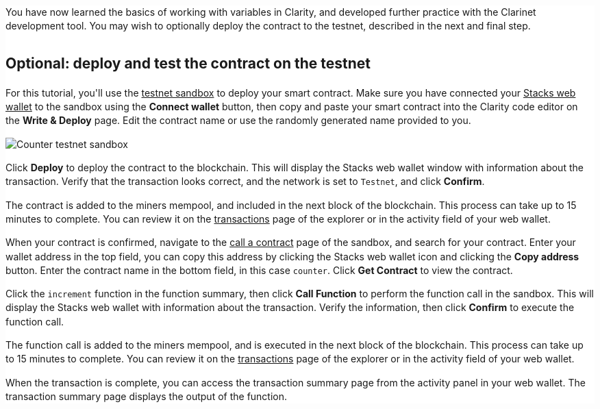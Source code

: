 You have now learned the basics of working with variables in Clarity, and developed further practice with the
Clarinet development tool. You may wish to optionally deploy the contract to the testnet, described in the next and
final step.

## Optional: deploy and test the contract on the testnet

For this tutorial, you'll use the [testnet sandbox][] to deploy your smart contract. Make sure you have connected your
[Stacks web wallet][] to the sandbox using the **Connect wallet** button, then copy and paste your smart contract into
the Clarity code editor on the **Write & Deploy** page. Edit the contract name or use the randomly generated name
provided to you.

![Counter testnet sandbox](/img/counter-testnet-sandbox.png)

Click **Deploy** to deploy the contract to the blockchain. This will display the Stacks web wallet window with
information about the transaction. Verify that the transaction looks correct, and the network is set to `Testnet`, and
click **Confirm**.

The contract is added to the miners mempool, and included in the next block of the blockchain. This process can take up
to 15 minutes to complete. You can review it on the [transactions][] page of the explorer or in the activity field
of your web wallet.

When your contract is confirmed, navigate to the [call a contract][] page of the sandbox, and search for your contract.
Enter your wallet address in the top field, you can copy this address by clicking the Stacks web wallet icon and
clicking the **Copy address** button. Enter the contract name in the bottom field, in this case `counter`. Click
**Get Contract** to view the contract.

Click the `increment` function in the function summary, then click **Call Function** to perform the function call in the
sandbox. This will display the Stacks web wallet with information about the transaction. Verify the information, then
click **Confirm** to execute the function call.

The function call is added to the miners mempool, and is executed in the next block of the blockchain. This process
can take up to 15 minutes to complete. You can review it on the [transactions][] page of the explorer or in the
activity field of your web wallet.

When the transaction is complete, you can access the transaction summary page from the activity panel in your web
wallet. The transaction summary page displays the output of the function.


[hello world tutorial]: /tutorials/clarity-hello-world
[clarinet]: /smart-contracts/clarinet
[installing clarinet]: /smart-contracts/clarinet#installing-clarinet
[`define-data-var`]: https://docs.stacks.co/references/language-functions#define-data-var
[testnet sandbox]: https://explorer.hiro.so/sandbox/deploy?chain=testnet
[stacks web wallet]: https://www.hiro.so/wallet/install-web
[testnet faucet]: https://explorer.hiro.so/sandbox/faucet?chain=testnet
[unit tests]: /smart-contracts/clarinet#testing-with-clarinet
[`var-get`]: https://docs.stacks.co/references/language-functions#var-get
[`clarinet console`]: /smart-contracts/clarinet#testing-with-the-console
[`begin`]: https://docs.stacks.co/references/language-functions#begin
[`var-set`]: https://docs.stacks.co/references/language-functions#var-set
[`+`]: https://docs.stacks.co/references/language-functions#-add
[clarity language reference]: https://docs.stacks.co/references/language-functions
[transactions]: https://explorer.hiro.so/transactions?chain=testnet
[clarity visual studio code plugin]: https://marketplace.visualstudio.com/items?itemName=HiroSystems.clarity-lsp
[call a contract]: https://explorer.hiro.so/sandbox/contract-call?chain=testnet